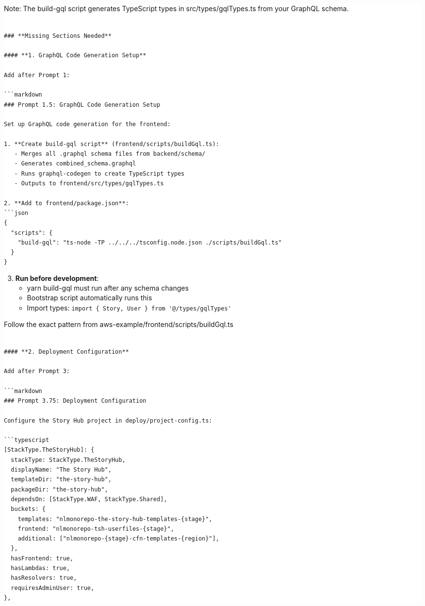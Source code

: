 Note: The build-gql script generates TypeScript types in src/types/gqlTypes.ts from your GraphQL schema.
```

### **Missing Sections Needed**

#### **1. GraphQL Code Generation Setup**

Add after Prompt 1:

```markdown
### Prompt 1.5: GraphQL Code Generation Setup

Set up GraphQL code generation for the frontend:

1. **Create build-gql script** (frontend/scripts/buildGql.ts):
   - Merges all .graphql schema files from backend/schema/
   - Generates combined_schema.graphql
   - Runs graphql-codegen to create TypeScript types
   - Outputs to frontend/src/types/gqlTypes.ts

2. **Add to frontend/package.json**:
```json
{
  "scripts": {
    "build-gql": "ts-node -TP ../../../tsconfig.node.json ./scripts/buildGql.ts"
  }
}
```

3. **Run before development**:
   - yarn build-gql must run after any schema changes
   - Bootstrap script automatically runs this
   - Import types: `import { Story, User } from '@/types/gqlTypes'`

Follow the exact pattern from aws-example/frontend/scripts/buildGql.ts
```

#### **2. Deployment Configuration**

Add after Prompt 3:

```markdown
### Prompt 3.75: Deployment Configuration

Configure the Story Hub project in deploy/project-config.ts:

```typescript
[StackType.TheStoryHub]: {
  stackType: StackType.TheStoryHub,
  displayName: "The Story Hub",
  templateDir: "the-story-hub",
  packageDir: "the-story-hub",
  dependsOn: [StackType.WAF, StackType.Shared],
  buckets: {
    templates: "nlmonorepo-the-story-hub-templates-{stage}",
    frontend: "nlmonorepo-tsh-userfiles-{stage}",
    additional: ["nlmonorepo-{stage}-cfn-templates-{region}"],
  },
  hasFrontend: true,
  hasLambdas: true,
  hasResolvers: true,
  requiresAdminUser: true,
},
```
